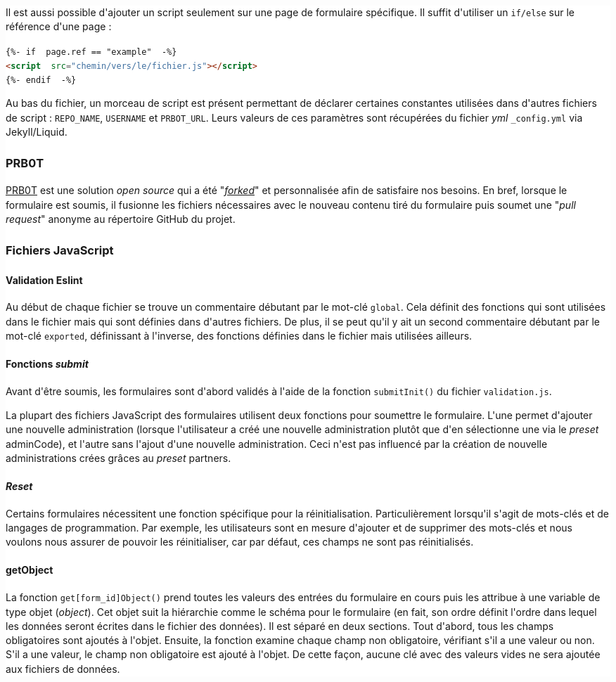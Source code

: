 Il est aussi possible d'ajouter un script seulement sur une page de formulaire spécifique. Il suffit d'utiliser un `if/else` sur le référence d'une page :
```html
{%- if  page.ref == "example"  -%}
<script  src="chemin/vers/le/fichier.js"></script>
{%- endif  -%}
```

Au bas du fichier, un morceau de script est présent permettant de déclarer certaines constantes utilisées dans d'autres fichiers de script : `REPO_NAME`, `USERNAME` et `PRBOT_URL`. Leurs valeurs de ces paramètres sont récupérées du fichier *yml* `_config.yml` via Jekyll/Liquid.

### PRB0T
[PRB0T](https://github.com/PRB0t/PRB0t) est une solution *open source* qui a été "*[forked](https://github.com/j-rewerts/PRB0t)*" et personnalisée afin de satisfaire nos besoins. En bref, lorsque le formulaire est soumis, il fusionne les fichiers nécessaires avec le nouveau contenu tiré du formulaire puis soumet une "*pull request*" anonyme au répertoire GitHub du projet.

### Fichiers JavaScript

#### Validation Eslint
Au début de chaque fichier se trouve un commentaire débutant par le mot-clé `global`. Cela définit des fonctions qui sont utilisées dans le fichier mais qui sont définies dans d'autres fichiers. De plus, il se peut qu'il y ait un second commentaire débutant par le mot-clé `exported`, définissant à l'inverse, des fonctions définies dans le fichier mais utilisées ailleurs.

#### Fonctions *submit*
Avant d'être soumis, les formulaires sont d'abord validés à l'aide de la fonction `submitInit()` du fichier `validation.js`.

La plupart des fichiers JavaScript des formulaires utilisent deux fonctions pour soumettre le formulaire. L'une permet d'ajouter une nouvelle administration (lorsque l'utilisateur a créé une nouvelle administration plutôt que d'en sélectionne une via le *preset* adminCode), et l'autre sans l'ajout d'une nouvelle administration. Ceci n'est pas influencé par la création de nouvelle administrations crées grâces au *preset* partners.

#### *Reset*

Certains formulaires nécessitent une fonction spécifique pour la réinitialisation. Particulièrement lorsqu'il s'agit de mots-clés et de langages de programmation. Par exemple, les utilisateurs sont en mesure d'ajouter et de supprimer des mots-clés et nous voulons nous assurer de pouvoir les réinitialiser, car par défaut, ces champs ne sont pas réinitialisés.

#### getObject

La fonction `get[form_id]Object()` prend toutes les valeurs des entrées du formulaire en cours puis les attribue à une variable de type objet (*object*). Cet objet suit la hiérarchie comme le schéma pour le formulaire (en fait, son ordre définit l'ordre dans lequel les données seront écrites dans le fichier des données). Il est séparé en deux sections. Tout d'abord, tous les champs obligatoires sont ajoutés à l'objet. Ensuite, la fonction examine chaque champ non obligatoire, vérifiant s'il a une valeur ou non. S'il a une valeur, le champ non obligatoire est ajouté à l'objet. De cette façon, aucune clé avec des valeurs vides ne sera ajoutée aux fichiers de données.
